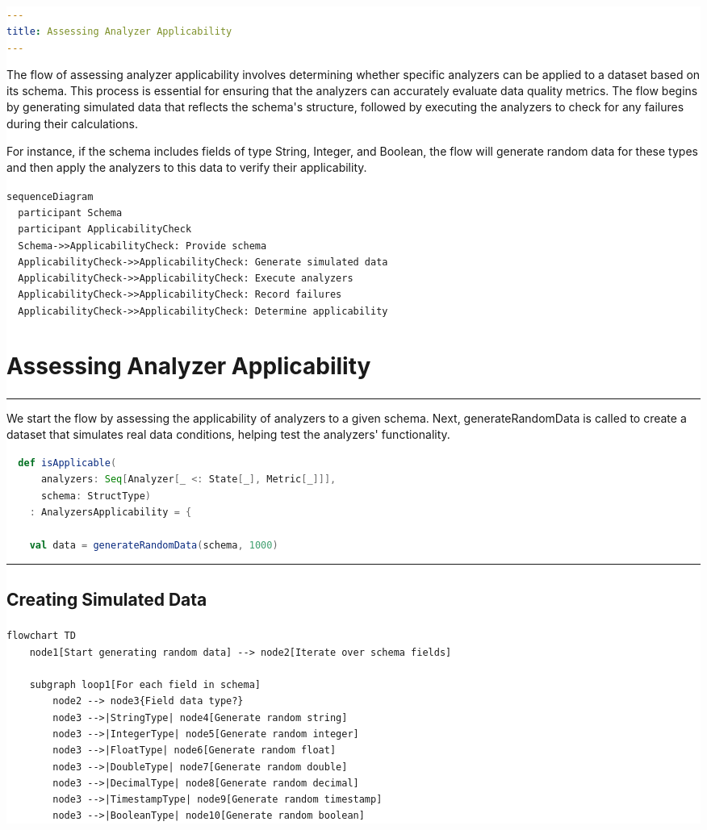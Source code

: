 ```yaml
---
title: Assessing Analyzer Applicability
---
```

The flow of assessing analyzer applicability involves determining whether specific analyzers can be applied to a dataset based on its schema. This process is essential for ensuring that the analyzers can accurately evaluate data quality metrics. The flow begins by generating simulated data that reflects the schema's structure, followed by executing the analyzers to check for any failures during their calculations.

For instance, if the schema includes fields of type String, Integer, and Boolean, the flow will generate random data for these types and then apply the analyzers to this data to verify their applicability.

```mermaid
sequenceDiagram
  participant Schema
  participant ApplicabilityCheck
  Schema->>ApplicabilityCheck: Provide schema
  ApplicabilityCheck->>ApplicabilityCheck: Generate simulated data
  ApplicabilityCheck->>ApplicabilityCheck: Execute analyzers
  ApplicabilityCheck->>ApplicabilityCheck: Record failures
  ApplicabilityCheck->>ApplicabilityCheck: Determine applicability
```

# Assessing Analyzer Applicability

<SwmSnippet path="/src/main/scala/com/amazon/deequ/analyzers/applicability/Applicability.scala" line="222" repo-id="Z2l0aHViJTNBJTNBZGVlcXUlM0ElM0Fhd3NsYWJz">

---

We start the flow by assessing the applicability of analyzers to a given schema. Next, generateRandomData is called to create a dataset that simulates real data conditions, helping test the analyzers' functionality.

```scala
  def isApplicable(
      analyzers: Seq[Analyzer[_ <: State[_], Metric[_]]],
      schema: StructType)
    : AnalyzersApplicability = {

    val data = generateRandomData(schema, 1000)

```

---

</SwmSnippet>

## Creating Simulated Data

```mermaid
flowchart TD
    node1[Start generating random data] --> node2[Iterate over schema fields]

    subgraph loop1[For each field in schema]
        node2 --> node3{Field data type?}
        node3 -->|StringType| node4[Generate random string]
        node3 -->|IntegerType| node5[Generate random integer]
        node3 -->|FloatType| node6[Generate random float]
        node3 -->|DoubleType| node7[Generate random double]
        node3 -->|DecimalType| node8[Generate random decimal]
        node3 -->|TimestampType| node9[Generate random timestamp]
        node3 -->|BooleanType| node10[Generate random boolean]
```